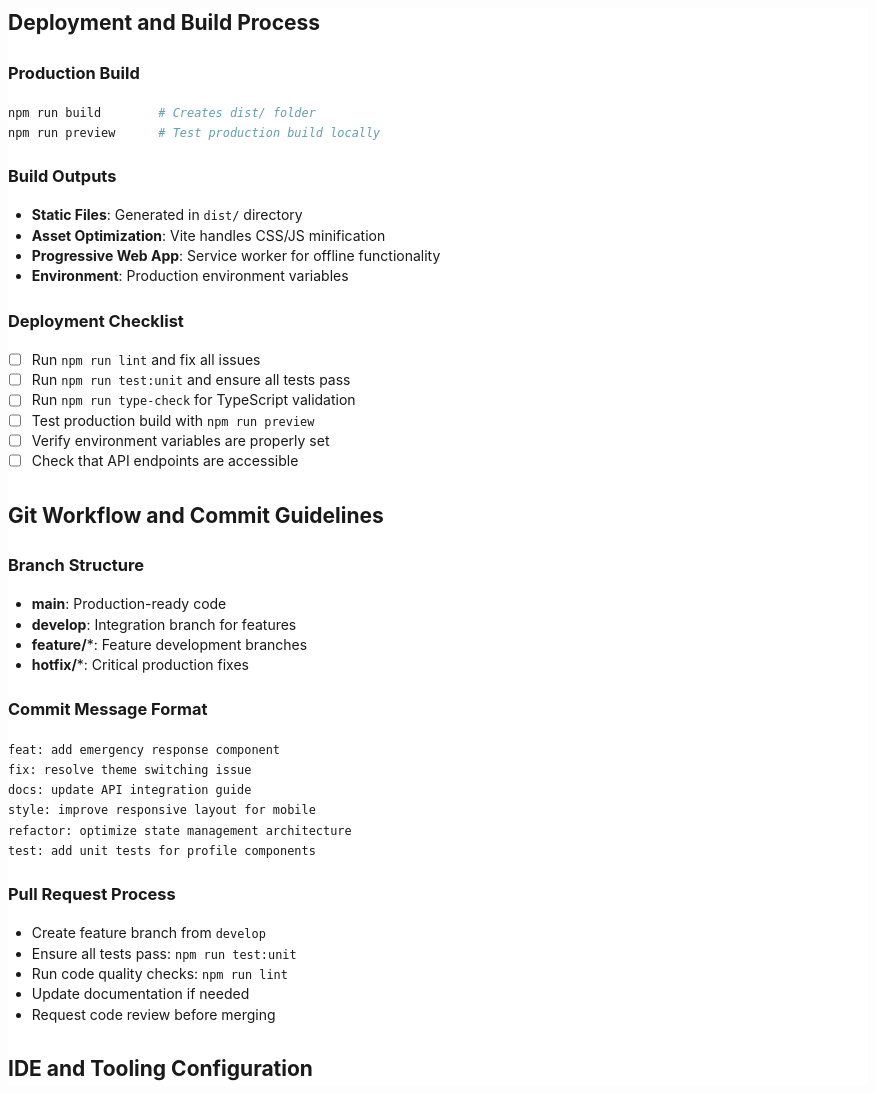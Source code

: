 ## Deployment and Build Process

### Production Build
```bash
npm run build        # Creates dist/ folder
npm run preview      # Test production build locally
```

### Build Outputs
- **Static Files**: Generated in `dist/` directory
- **Asset Optimization**: Vite handles CSS/JS minification
- **Progressive Web App**: Service worker for offline functionality
- **Environment**: Production environment variables

### Deployment Checklist
- [ ] Run `npm run lint` and fix all issues
- [ ] Run `npm run test:unit` and ensure all tests pass
- [ ] Run `npm run type-check` for TypeScript validation
- [ ] Test production build with `npm run preview`
- [ ] Verify environment variables are properly set
- [ ] Check that API endpoints are accessible

## Git Workflow and Commit Guidelines

### Branch Structure
- **main**: Production-ready code
- **develop**: Integration branch for features
- **feature/***: Feature development branches
- **hotfix/***: Critical production fixes

### Commit Message Format
```
feat: add emergency response component
fix: resolve theme switching issue  
docs: update API integration guide
style: improve responsive layout for mobile
refactor: optimize state management architecture
test: add unit tests for profile components
```

### Pull Request Process
- Create feature branch from `develop`
- Ensure all tests pass: `npm run test:unit`
- Run code quality checks: `npm run lint`
- Update documentation if needed
- Request code review before merging

## IDE and Tooling Configuration
